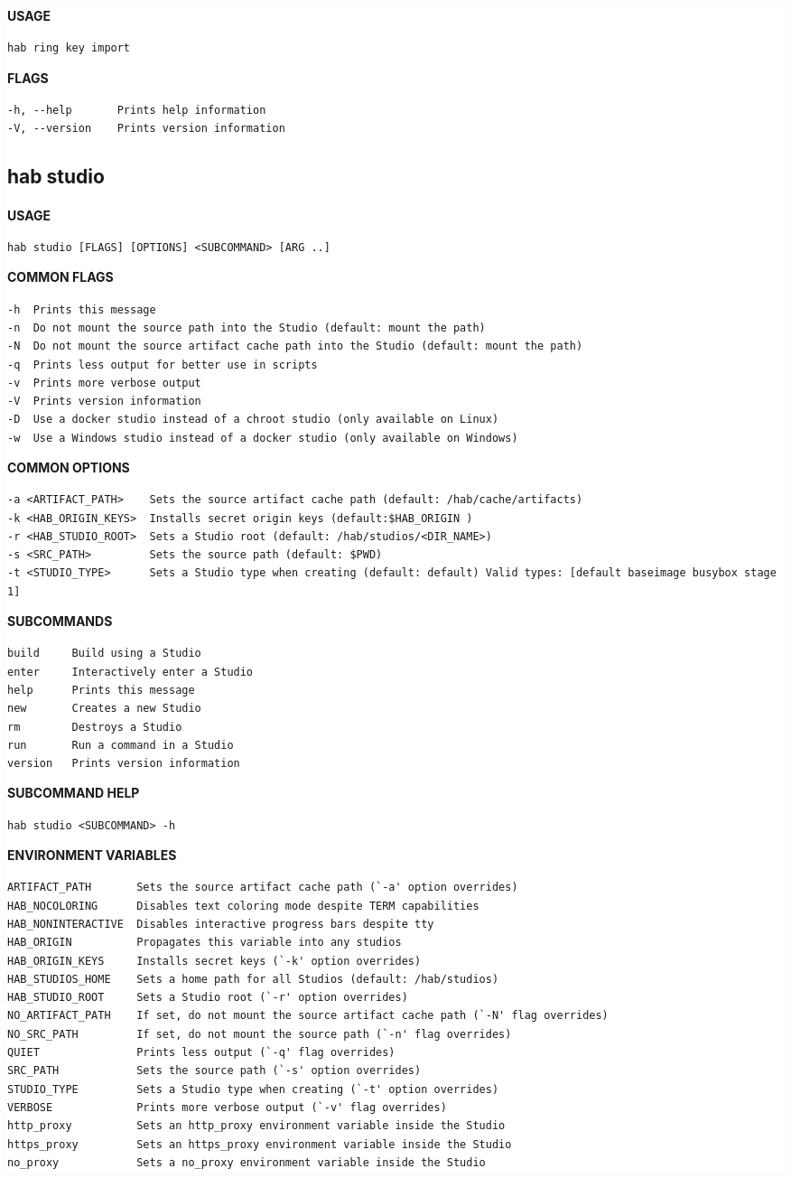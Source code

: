 **USAGE**

    hab ring key import

**FLAGS** 

    -h, --help       Prints help information
    -V, --version    Prints version information

<h2 id="hab-studio" class="anchor">hab studio</h2>

**USAGE** 

    hab studio [FLAGS] [OPTIONS] <SUBCOMMAND> [ARG ..]

**COMMON FLAGS** 

    -h  Prints this message
    -n  Do not mount the source path into the Studio (default: mount the path)
    -N  Do not mount the source artifact cache path into the Studio (default: mount the path)
    -q  Prints less output for better use in scripts
    -v  Prints more verbose output
    -V  Prints version information
    -D  Use a docker studio instead of a chroot studio (only available on Linux)
    -w  Use a Windows studio instead of a docker studio (only available on Windows)

**COMMON OPTIONS** 

    -a <ARTIFACT_PATH>    Sets the source artifact cache path (default: /hab/cache/artifacts)
    -k <HAB_ORIGIN_KEYS>  Installs secret origin keys (default:$HAB_ORIGIN )
    -r <HAB_STUDIO_ROOT>  Sets a Studio root (default: /hab/studios/<DIR_NAME>)
    -s <SRC_PATH>         Sets the source path (default: $PWD)
    -t <STUDIO_TYPE>      Sets a Studio type when creating (default: default) Valid types: [default baseimage busybox stage1]

**SUBCOMMANDS** 

    build     Build using a Studio
    enter     Interactively enter a Studio
    help      Prints this message
    new       Creates a new Studio
    rm        Destroys a Studio
    run       Run a command in a Studio
    version   Prints version information

**SUBCOMMAND HELP** 

    hab studio <SUBCOMMAND> -h

**ENVIRONMENT VARIABLES** 

    ARTIFACT_PATH       Sets the source artifact cache path (`-a' option overrides)
    HAB_NOCOLORING      Disables text coloring mode despite TERM capabilities
    HAB_NONINTERACTIVE  Disables interactive progress bars despite tty
    HAB_ORIGIN          Propagates this variable into any studios
    HAB_ORIGIN_KEYS     Installs secret keys (`-k' option overrides)
    HAB_STUDIOS_HOME    Sets a home path for all Studios (default: /hab/studios)
    HAB_STUDIO_ROOT     Sets a Studio root (`-r' option overrides)
    NO_ARTIFACT_PATH    If set, do not mount the source artifact cache path (`-N' flag overrides)
    NO_SRC_PATH         If set, do not mount the source path (`-n' flag overrides)
    QUIET               Prints less output (`-q' flag overrides)
    SRC_PATH            Sets the source path (`-s' option overrides)
    STUDIO_TYPE         Sets a Studio type when creating (`-t' option overrides)
    VERBOSE             Prints more verbose output (`-v' flag overrides)
    http_proxy          Sets an http_proxy environment variable inside the Studio
    https_proxy         Sets an https_proxy environment variable inside the Studio
    no_proxy            Sets a no_proxy environment variable inside the Studio
